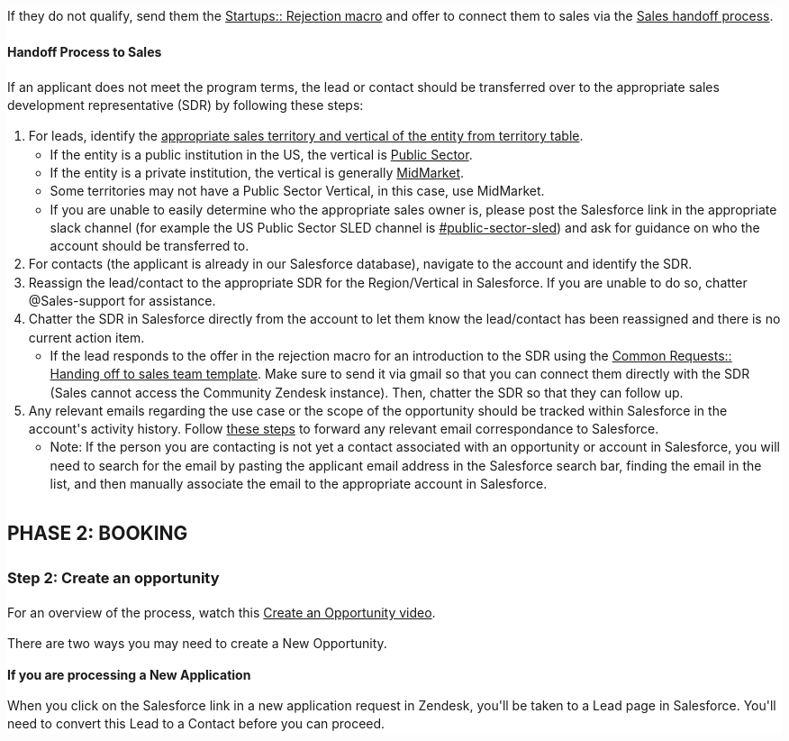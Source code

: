If they do not qualify, send them the [Startups:: Rejection macro](https://about.gitlab.com/handbook/marketing/community-relations/community-programs/automated-community-programs/community-program-applications/email-and-zendesk-macros/#startups-startups-rejection) and offer to connect them to sales via the [Sales handoff process](/handbook/marketing/community-relations/community-programs/community-program-applications/#handoff-process-to-sales).


#### Handoff Process to Sales
If an applicant does not meet the program terms, the lead or contact should be transferred over to the appropriate sales development representative (SDR) by following these steps:
1. For leads, identify the [appropriate sales territory and vertical of the entity from territory table](/handbook/sales/territories/).
    - If the entity is a public institution in the US, the vertical is [Public Sector](/handbook/sales/territories/).
    - If the entity is a private institution, the vertical is generally [MidMarket](/handbook/sales/territories/).
    - Some territories may not have a Public Sector Vertical, in this case, use MidMarket.
     - If you are unable to easily determine who the appropriate sales owner is, please post the Salesforce link in the appropriate slack channel (for example the US Public Sector SLED channel is [#public-sector-sled](https://gitlab.slack.com/archives/CRM6JS5L0)) and ask for guidance on who the account should be transferred to.
1. For contacts (the applicant is already in our Salesforce database), navigate to the account and identify the SDR.  
1. Reassign the lead/contact to the appropriate SDR for the Region/Vertical in Salesforce. If you are unable to do so, chatter @Sales-support for assistance.
1. Chatter the SDR in Salesforce directly from the account to let them know the lead/contact has been reassigned and there is no current action item.
    - If the lead responds to the offer in the rejection macro for an introduction to the SDR using the [Common Requests:: Handing off to sales team template](/handbook/marketing/community-relations/community-programs/automated-community-programs/community-program-applications/email-and-zendesk-macros/#common-requests-handing-off-to-sales-team---send-via-gmail). Make sure to send it via gmail so that you can connect them directly with the SDR (Sales cannot access the Community Zendesk instance). Then, chatter the SDR so that they can follow up.
1. Any relevant emails regarding the use case or the scope of the opportunity should be tracked within Salesforce in the account's activity history. Follow [these steps](/handbook/customer-success/using-salesforce-within-customer-success/#tracking-emails-within-salesforce) to forward any relevant email correspondance to Salesforce.
    -  Note: If the person you are contacting is not yet a contact associated with an opportunity or account in Salesforce, you will need to search for the email by pasting the applicant email address in the Salesforce search bar, finding the email in the list, and then manually associate the email to the appropriate account in Salesforce.

## PHASE 2: BOOKING
### Step 2: Create an opportunity
For an overview of the process, watch this [Create an Opportunity video](https://youtu.be/YYRA34__-N0).

There are two ways you may need to create a New Opportunity.

**If you are processing a New Application**

When you click on the Salesforce link in a new application request in Zendesk, you'll be taken to a Lead page in Salesforce. You'll need to convert this Lead to a Contact before you can proceed.
